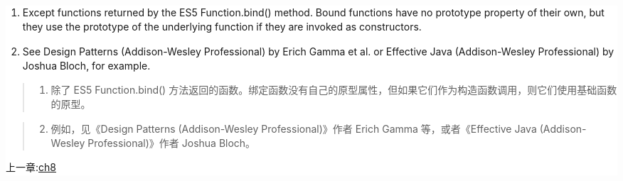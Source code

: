 1. Except functions returned by the ES5 Function.bind() method. Bound functions have no prototype property of their own,
   but they use the prototype of the underlying function if they are invoked as constructors.

2. See Design Patterns (Addison-Wesley Professional) by Erich Gamma et al. or Effective Java (Addison-Wesley
   Professional) by Joshua Bloch, for example.

> 1. 除了 ES5 Function.bind() 方法返回的函数。绑定函数没有自己的原型属性，但如果它们作为构造函数调用，则它们使用基础函数的原型。

> 2. 例如，见《Design Patterns (Addison-Wesley Professional)》作者 Erich Gamma 等，或者《Effective Java (Addison-Wesley
     Professional)》作者 Joshua Bloch。

上一章:[ch8](./ch8.md)
